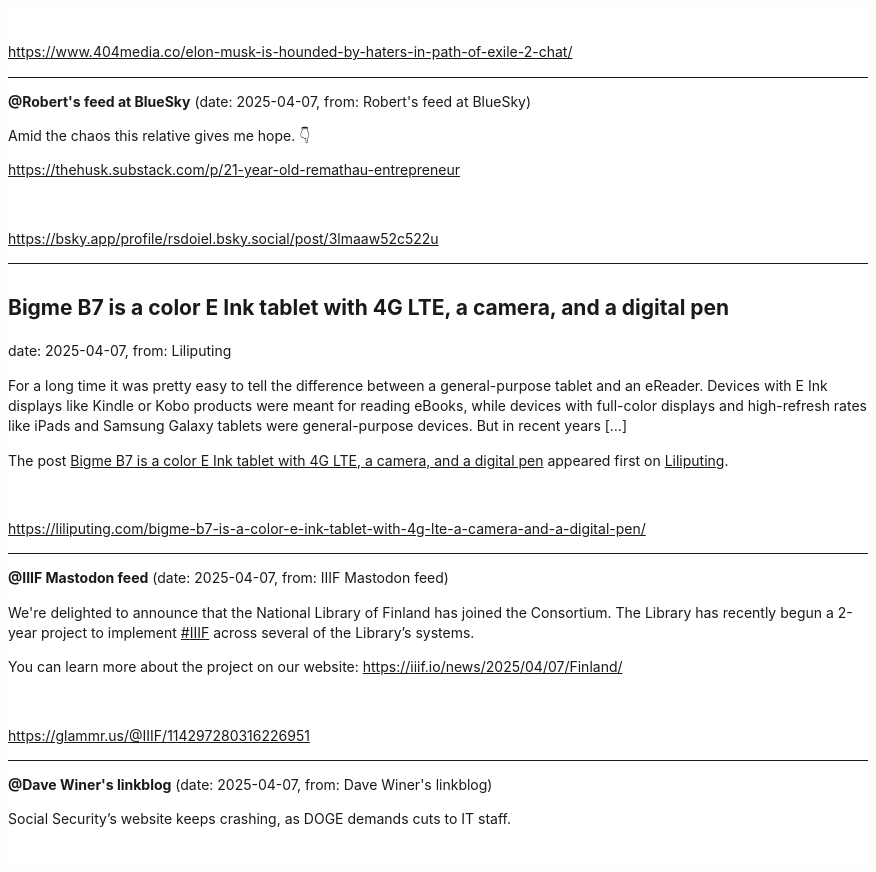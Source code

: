 <br> 

<https://www.404media.co/elon-musk-is-hounded-by-haters-in-path-of-exile-2-chat/>

---

**@Robert's feed at BlueSky** (date: 2025-04-07, from: Robert's feed at BlueSky)

Amid the chaos this relative gives me hope. 👇

https://thehusk.substack.com/p/21-year-old-remathau-entrepreneur 

<br> 

<https://bsky.app/profile/rsdoiel.bsky.social/post/3lmaaw52c522u>

---

## Bigme B7 is a color E Ink tablet with 4G LTE, a camera, and a digital pen

date: 2025-04-07, from: Liliputing

<p>For a long time it was pretty easy to tell the difference between a general-purpose tablet and an eReader. Devices with E Ink displays like Kindle or Kobo products were meant for reading eBooks, while devices with full-color displays and high-refresh rates like iPads and Samsung Galaxy tablets were general-purpose devices. But in recent years [&#8230;]</p>
<p>The post <a href="https://liliputing.com/bigme-b7-is-a-color-e-ink-tablet-with-4g-lte-a-camera-and-a-digital-pen/">Bigme B7 is a color E Ink tablet with 4G LTE, a camera, and a digital pen</a> appeared first on <a href="https://liliputing.com">Liliputing</a>.</p>
 

<br> 

<https://liliputing.com/bigme-b7-is-a-color-e-ink-tablet-with-4g-lte-a-camera-and-a-digital-pen/>

---

**@IIIF Mastodon feed** (date: 2025-04-07, from: IIIF Mastodon feed)

<p>We&#39;re delighted to announce that the National Library of Finland has joined the Consortium. The Library has recently begun a 2-year project to implement <a href="https://glammr.us/tags/IIIF" class="mention hashtag" rel="tag">#<span>IIIF</span></a> across several of the Library’s systems. </p><p>You can learn more about the project on our website: <a href="https://iiif.io/news/2025/04/07/Finland/" target="_blank" rel="nofollow noopener noreferrer" translate="no"><span class="invisible">https://</span><span class="ellipsis">iiif.io/news/2025/04/07/Finlan</span><span class="invisible">d/</span></a></p> 

<br> 

<https://glammr.us/@IIIF/114297280316226951>

---

**@Dave Winer's linkblog** (date: 2025-04-07, from: Dave Winer's linkblog)

Social Security’s website keeps crashing, as DOGE demands cuts to IT staff. 

<br> 

